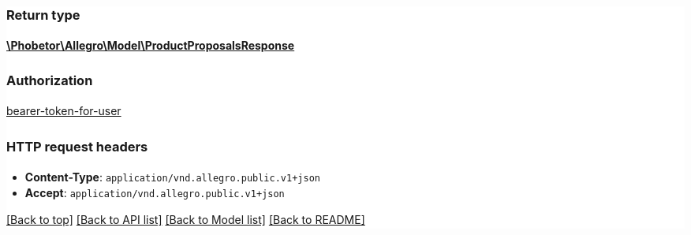 ### Return type

[**\Phobetor\Allegro\Model\ProductProposalsResponse**](../Model/ProductProposalsResponse.md)

### Authorization

[bearer-token-for-user](../../README.md#bearer-token-for-user)

### HTTP request headers

- **Content-Type**: `application/vnd.allegro.public.v1+json`
- **Accept**: `application/vnd.allegro.public.v1+json`

[[Back to top]](#) [[Back to API list]](../../README.md#endpoints)
[[Back to Model list]](../../README.md#models)
[[Back to README]](../../README.md)
